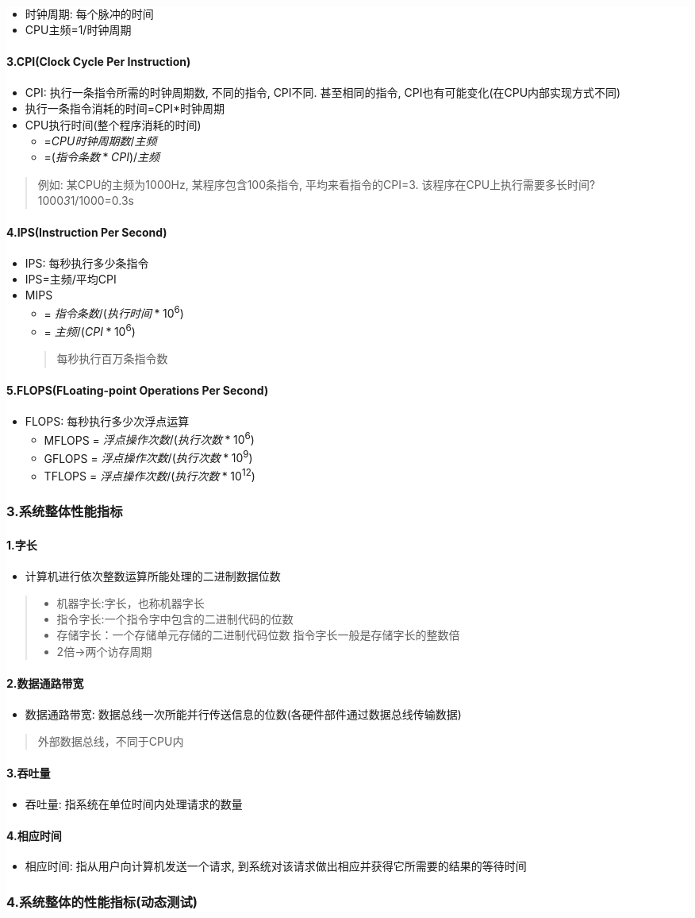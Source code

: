 - 时钟周期: 每个脉冲的时间
- CPU主频=1/时钟周期

#### 3.CPI(Clock Cycle Per Instruction)

- CPI: 执行一条指令所需的时钟周期数, 不同的指令, CPI不同. 甚至相同的指令, CPI也有可能变化(在CPU内部实现方式不同)
- 执行一条指令消耗的时间=CPI*时钟周期
- CPU执行时间(整个程序消耗的时间)
  - =$CPU时钟周期数/主频$
  - =$(指令条数*CPI)/主频$

> 例如: 某CPU的主频为1000Hz, 某程序包含100条指令, 平均来看指令的CPI=3. 该程序在CPU上执行需要多长时间? 1000*3*1/1000=0.3s

#### 4.IPS(Instruction Per Second)

- IPS: 每秒执行多少条指令
- IPS=主频/平均CPI
- MIPS
  - = $指令条数/(执行时间*10^6)$
  - = $主频/(CPI*10^6)$
  > 每秒执行百万条指令数

#### 5.FLOPS(FLoating-point Operations Per Second)

- FLOPS: 每秒执行多少次浮点运算
  - MFLOPS = $浮点操作次数/(执行次数*10^6)$
  - GFLOPS = $浮点操作次数/(执行次数*10^9)$
  - TFLOPS = $浮点操作次数/(执行次数*10^{12})$

### 3.系统整体性能指标

#### 1.字长

- 计算机进行依次整数运算所能处理的二进制数据位数

> - 机器字长:字长，也称机器字长
> - 指令字长:一个指令字中包含的二进制代码的位数
> - 存储字长：一个存储单元存储的二进制代码位数
> 指令字长一般是存储字长的整数倍
  > - 2倍->两个访存周期

#### 2.数据通路带宽

- 数据通路带宽: 数据总线一次所能并行传送信息的位数(各硬件部件通过数据总线传输数据)

> 外部数据总线，不同于CPU内

#### 3.吞吐量

- 吞吐量: 指系统在单位时间内处理请求的数量

#### 4.相应时间

- 相应时间: 指从用户向计算机发送一个请求, 到系统对该请求做出相应并获得它所需要的结果的等待时间

### 4.系统整体的性能指标(动态测试)

